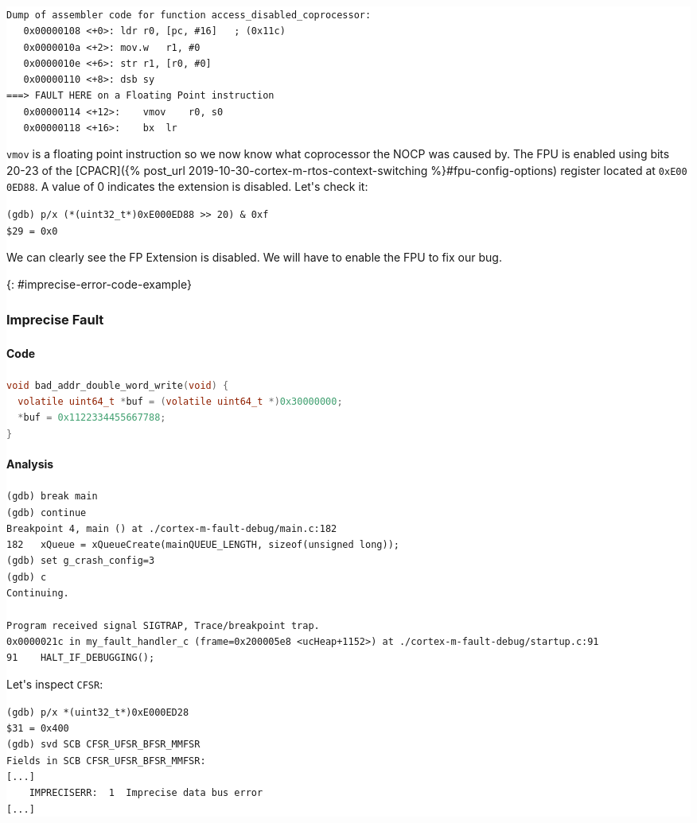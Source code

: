 ```
Dump of assembler code for function access_disabled_coprocessor:
   0x00000108 <+0>:	ldr	r0, [pc, #16]	; (0x11c)
   0x0000010a <+2>:	mov.w	r1, #0
   0x0000010e <+6>:	str	r1, [r0, #0]
   0x00000110 <+8>:	dsb	sy
===> FAULT HERE on a Floating Point instruction
   0x00000114 <+12>:	vmov	r0, s0
   0x00000118 <+16>:	bx	lr
```

`vmov` is a floating point instruction so we now know what coprocessor the NOCP was caused by. The FPU is enabled using bits 20-23 of the [CPACR]({% post_url 2019-10-30-cortex-m-rtos-context-switching %}#fpu-config-options) register located at `0xE000ED88`. A value of 0 indicates the extension is disabled. Let's check it:

```
(gdb) p/x (*(uint32_t*)0xE000ED88 >> 20) & 0xf
$29 = 0x0
```

We can clearly see the FP Extension is disabled. We will have to enable the FPU to fix our bug.

{: #imprecise-error-code-example}

### Imprecise Fault

#### Code

```c
void bad_addr_double_word_write(void) {
  volatile uint64_t *buf = (volatile uint64_t *)0x30000000;
  *buf = 0x1122334455667788;
}
```

#### Analysis

```
(gdb) break main
(gdb) continue
Breakpoint 4, main () at ./cortex-m-fault-debug/main.c:182
182	  xQueue = xQueueCreate(mainQUEUE_LENGTH, sizeof(unsigned long));
(gdb) set g_crash_config=3
(gdb) c
Continuing.

Program received signal SIGTRAP, Trace/breakpoint trap.
0x0000021c in my_fault_handler_c (frame=0x200005e8 <ucHeap+1152>) at ./cortex-m-fault-debug/startup.c:91
91	  HALT_IF_DEBUGGING();
```

Let's inspect `CFSR`:

```
(gdb) p/x *(uint32_t*)0xE000ED28
$31 = 0x400
(gdb) svd SCB CFSR_UFSR_BFSR_MMFSR
Fields in SCB CFSR_UFSR_BFSR_MMFSR:
[...]
	IMPRECISERR:  1  Imprecise data bus error
[...]
```


[^1]: [See "A4.1.1 ARMv7-M and interworking support"](https://static.docs.arm.com/ddi0403/eb/DDI0403E_B_armv7m_arm.pdf)
[^2]: [MBed OS fault handler](https://github.com/ARMmbed/mbed-os/blob/2e96145b7607de430235dd795ab5350c1d4d64d7/platform/source/TARGET_CORTEX_M/mbed_fault_handler.c#L44-L81)
[^3]: [Zephyr ARM fault handler](https://github.com/intel/zephyr/blob/e09a04f0689fd29aa909cc49ee94fd129798f986/arch/arm/core/fault.c#L55-L275)
[^4]: [CMSIS-SVD](https://arm-software.github.io/CMSIS_5/SVD/html/index.html)
[^5]: [CMSIS Software Packs](https://developer.arm.com/tools-and-software/embedded/cmsis)
[^6]: [PyCortexMDebug](git@github.com:bnahill/PyCortexMDebug.git)
[^7]: [See "3.3.9 Auxiliary Bus Fault Status Register"](http://infocenter.arm.com/help/topic/com.arm.doc.ddi0489b/DDI0489B_cortex_m7_trm.pdf)
[^8]: [Segger JTrace](https://www.segger.com/products/debug-probes/j-trace/) & [Lauterbach Trace32](https://www.lauterbach.com/frames.html?home.htmlLink lauterbach) are both capable of analyzing the ETM
[^9]: [See B3.5.1 "Relation of the MPU to the system memory map"](https://static.docs.arm.com/ddi0403/eb/DDI0403E_B_armv7m_arm.pdf)
[^10]: [See "4.2.3 Memory map"](https://infocenter.nordicsemi.com/pdf/nRF52840_PS_v1.0.pdf)
[^11]: [See "5.3.6.8 Reset behavior"](https://infocenter.nordicsemi.com/pdf/nRF52840_PS_v1.0.pdf)
[^12]: [JLinkGDBServer](https://www.segger.com/products/debug-probes/j-link/tools/j-link-gdb-server/about-j-link-gdb-server/)
[^13]: [nRF52840 Development Kit](https://www.nordicsemi.com/Software-and-Tools/Development-Kits/nRF52840-DK)
[^14]: [The Tower of Terror: A Bug Mystery](https://eng.fitbit.com/the-tower-of-terror-a-bug-mystery/)
[^15]: [See "B1.5.5 Reset behavior" & "B1.4.2 The special-purpose program status registers, xPSR"](https://static.docs.arm.com/ddi0403/eb/DDI0403E_B_armv7m_arm.pdf)
[^16]: [GNU ARM Embedded toolchain for download](https://developer.arm.com/tools-and-software/open-source-software/developer-tools/gnu-toolchain/gnu-rm/downloads)